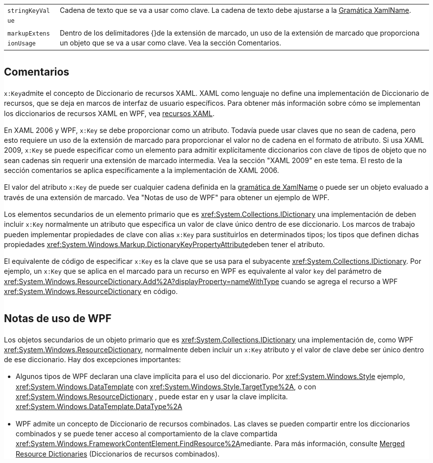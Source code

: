 |||  
|-|-|  
|`stringKeyValue`|Cadena de texto que se va a usar como clave. La cadena de texto debe ajustarse a la [Gramática XamlName](xamlname-grammar.md).|  
|`markupExtensionUsage`|Dentro de los delimitadores {}de la extensión de marcado, un uso de la extensión de marcado que proporciona un objeto que se va a usar como clave. Vea la sección Comentarios.|  
  
## <a name="remarks"></a>Comentarios  
 `x:Key`admite el concepto de Diccionario de recursos XAML. XAML como lenguaje no define una implementación de Diccionario de recursos, que se deja en marcos de interfaz de usuario específicos. Para obtener más información sobre cómo se implementan los diccionarios de recursos XAML en WPF, vea [recursos XAML](../wpf/advanced/xaml-resources.md).  
  
 En XAML 2006 y WPF, `x:Key` se debe proporcionar como un atributo. Todavía puede usar claves que no sean de cadena, pero esto requiere un uso de la extensión de marcado para proporcionar el valor no de cadena en el formato de atributo. Si usa XAML 2009, `x:Key` se puede especificar como un elemento para admitir explícitamente diccionarios con clave de tipos de objeto que no sean cadenas sin requerir una extensión de marcado intermedia. Vea la sección "XAML 2009" en este tema. El resto de la sección comentarios se aplica específicamente a la implementación de XAML 2006.  
  
 El valor del atributo `x:Key` de puede ser cualquier cadena definida en la [gramática de XamlName](xamlname-grammar.md) o puede ser un objeto evaluado a través de una extensión de marcado. Vea "Notas de uso de WPF" para obtener un ejemplo de WPF.  
  
 Los elementos secundarios de un elemento primario que es <xref:System.Collections.IDictionary> una implementación de deben incluir `x:Key` normalmente un atributo que especifica un valor de clave único dentro de ese diccionario. Los marcos de trabajo pueden implementar propiedades de clave con alias `x:Key` para sustituirlos en determinados tipos; los tipos que definen dichas propiedades <xref:System.Windows.Markup.DictionaryKeyPropertyAttribute>deben tener el atributo.  
  
 El equivalente de código de especificar `x:Key` es la clave que se usa para el subyacente <xref:System.Collections.IDictionary>. Por ejemplo, un `x:Key` que se aplica en el marcado para un recurso en WPF es equivalente al valor `key` del parámetro de <xref:System.Windows.ResourceDictionary.Add%2A?displayProperty=nameWithType> cuando se agrega el recurso a WPF <xref:System.Windows.ResourceDictionary> en código.  
  
## <a name="wpf-usage-notes"></a>Notas de uso de WPF  
 Los objetos secundarios de un objeto primario que es <xref:System.Collections.IDictionary> una implementación de, como WPF <xref:System.Windows.ResourceDictionary>, normalmente deben incluir un `x:Key` atributo y el valor de clave debe ser único dentro de ese diccionario. Hay dos excepciones importantes:  
  
- Algunos tipos de WPF declaran una clave implícita para el uso del diccionario. Por <xref:System.Windows.Style> ejemplo, <xref:System.Windows.DataTemplate> con <xref:System.Windows.Style.TargetType%2A>, o con <xref:System.Windows.ResourceDictionary> , puede estar en y usar la clave implícita. <xref:System.Windows.DataTemplate.DataType%2A>  
  
- WPF admite un concepto de Diccionario de recursos combinados. Las claves se pueden compartir entre los diccionarios combinados y se puede tener acceso al comportamiento de la clave compartida <xref:System.Windows.FrameworkContentElement.FindResource%2A>mediante. Para más información, consulte [Merged Resource Dictionaries](../wpf/advanced/merged-resource-dictionaries.md) (Diccionarios de recursos combinados).  
  